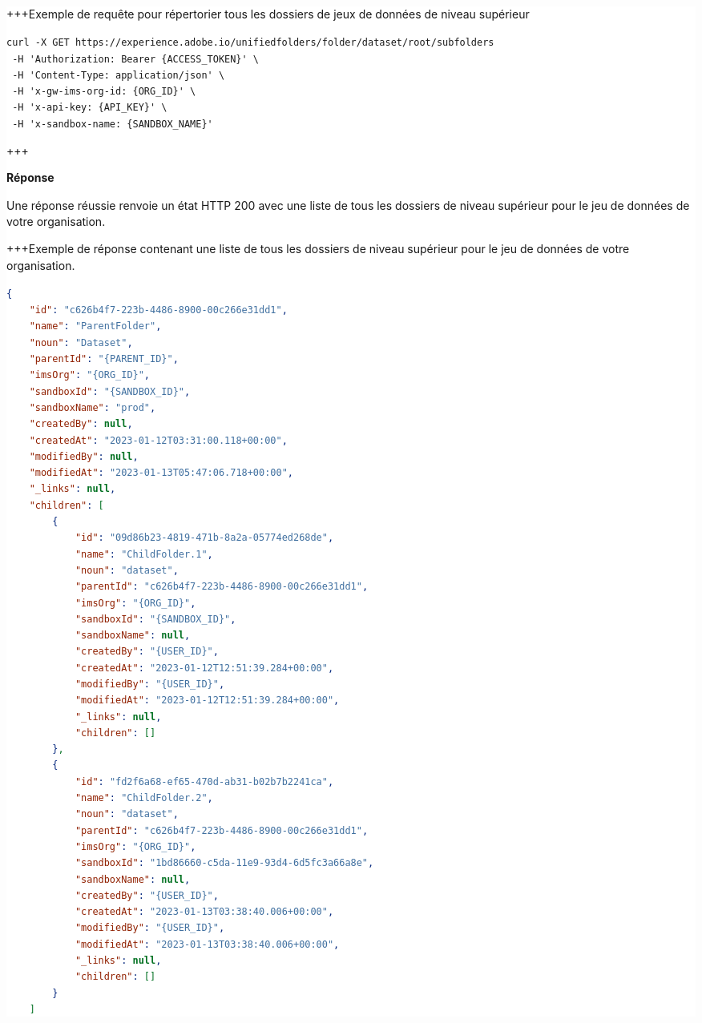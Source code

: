 +++Exemple de requête pour répertorier tous les dossiers de jeux de données de niveau supérieur

```shell
curl -X GET https://experience.adobe.io/unifiedfolders/folder/dataset/root/subfolders
 -H 'Authorization: Bearer {ACCESS_TOKEN}' \
 -H 'Content-Type: application/json' \
 -H 'x-gw-ims-org-id: {ORG_ID}' \
 -H 'x-api-key: {API_KEY}' \
 -H 'x-sandbox-name: {SANDBOX_NAME}'
```

+++

**Réponse**

Une réponse réussie renvoie un état HTTP 200 avec une liste de tous les dossiers de niveau supérieur pour le jeu de données de votre organisation.

+++Exemple de réponse contenant une liste de tous les dossiers de niveau supérieur pour le jeu de données de votre organisation.

```json
{
    "id": "c626b4f7-223b-4486-8900-00c266e31dd1",
    "name": "ParentFolder",
    "noun": "Dataset",
    "parentId": "{PARENT_ID}",
    "imsOrg": "{ORG_ID}",
    "sandboxId": "{SANDBOX_ID}",
    "sandboxName": "prod",
    "createdBy": null,
    "createdAt": "2023-01-12T03:31:00.118+00:00",
    "modifiedBy": null,
    "modifiedAt": "2023-01-13T05:47:06.718+00:00",
    "_links": null,
    "children": [
        {
            "id": "09d86b23-4819-471b-8a2a-05774ed268de",
            "name": "ChildFolder.1",
            "noun": "dataset",
            "parentId": "c626b4f7-223b-4486-8900-00c266e31dd1",
            "imsOrg": "{ORG_ID}",
            "sandboxId": "{SANDBOX_ID}",
            "sandboxName": null,
            "createdBy": "{USER_ID}",
            "createdAt": "2023-01-12T12:51:39.284+00:00",
            "modifiedBy": "{USER_ID}",
            "modifiedAt": "2023-01-12T12:51:39.284+00:00",
            "_links": null,
            "children": []
        },
        {
            "id": "fd2f6a68-ef65-470d-ab31-b02b7b2241ca",
            "name": "ChildFolder.2",
            "noun": "dataset",
            "parentId": "c626b4f7-223b-4486-8900-00c266e31dd1",
            "imsOrg": "{ORG_ID}",
            "sandboxId": "1bd86660-c5da-11e9-93d4-6d5fc3a66a8e",
            "sandboxName": null,
            "createdBy": "{USER_ID}",
            "createdAt": "2023-01-13T03:38:40.006+00:00",
            "modifiedBy": "{USER_ID}",
            "modifiedAt": "2023-01-13T03:38:40.006+00:00",
            "_links": null,
            "children": []
        }
    ]
```